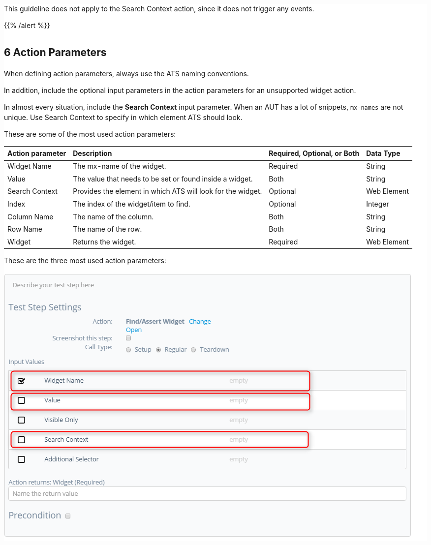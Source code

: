 This guideline does not apply to the Search Context action, since it does not trigger any events.

{{% /alert %}}

## 6 Action Parameters

When defining action parameters, always use the ATS [naming conventions](../refguide-ats-1/best-practices).

In addition, include the optional input parameters in the action parameters for an unsupported widget action.

In almost every situation, include the **Search Context** input parameter. When an AUT has a lot of snippets, `mx-names` are not unique. Use Search Context to specify in which element ATS should look.

These are some of the most used action parameters:

| Action parameter | Description | Required, Optional, or Both | Data Type |
| :--- | :--- | :--- | :--- |
| Widget Name | The mx-name of the widget. | Required | String |
| Value | The value that needs to be set or found inside a widget. | Both | String |
| Search Context | Provides the element in which ATS will look for the widget. | Optional | Web Element |
| Index | The index of the widget/item to find. | Optional | Integer |
| Column Name | The name of the column. | Both | String |
| Row Name | The name of the row. | Both | String |
| Widget | Returns the widget. | Required | Web Element |

These are the three most used action parameters:

![](attachments/guidelines-custom-action/standard-input-parameters.png)
